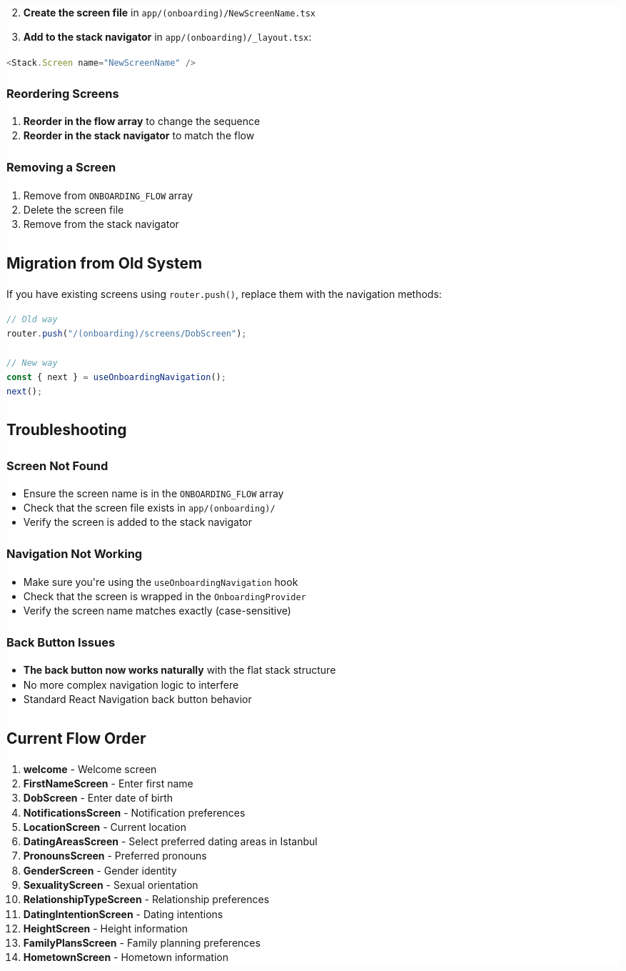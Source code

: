 2. **Create the screen file** in `app/(onboarding)/NewScreenName.tsx`

3. **Add to the stack navigator** in `app/(onboarding)/_layout.tsx`:
```typescript
<Stack.Screen name="NewScreenName" />
```

### Reordering Screens

1. **Reorder in the flow array** to change the sequence
2. **Reorder in the stack navigator** to match the flow

### Removing a Screen

1. Remove from `ONBOARDING_FLOW` array
2. Delete the screen file
3. Remove from the stack navigator

## Migration from Old System

If you have existing screens using `router.push()`, replace them with the navigation methods:

```typescript
// Old way
router.push("/(onboarding)/screens/DobScreen");

// New way
const { next } = useOnboardingNavigation();
next();
```

## Troubleshooting

### Screen Not Found
- Ensure the screen name is in the `ONBOARDING_FLOW` array
- Check that the screen file exists in `app/(onboarding)/`
- Verify the screen is added to the stack navigator

### Navigation Not Working
- Make sure you're using the `useOnboardingNavigation` hook
- Check that the screen is wrapped in the `OnboardingProvider`
- Verify the screen name matches exactly (case-sensitive)

### Back Button Issues
- **The back button now works naturally** with the flat stack structure
- No more complex navigation logic to interfere
- Standard React Navigation back button behavior

## Current Flow Order

1. **welcome** - Welcome screen
2. **FirstNameScreen** - Enter first name
3. **DobScreen** - Enter date of birth
4. **NotificationsScreen** - Notification preferences
5. **LocationScreen** - Current location
6. **DatingAreasScreen** - Select preferred dating areas in Istanbul
7. **PronounsScreen** - Preferred pronouns
8. **GenderScreen** - Gender identity
9. **SexualityScreen** - Sexual orientation
10. **RelationshipTypeScreen** - Relationship preferences
11. **DatingIntentionScreen** - Dating intentions
12. **HeightScreen** - Height information
13. **FamilyPlansScreen** - Family planning preferences
14. **HometownScreen** - Hometown information